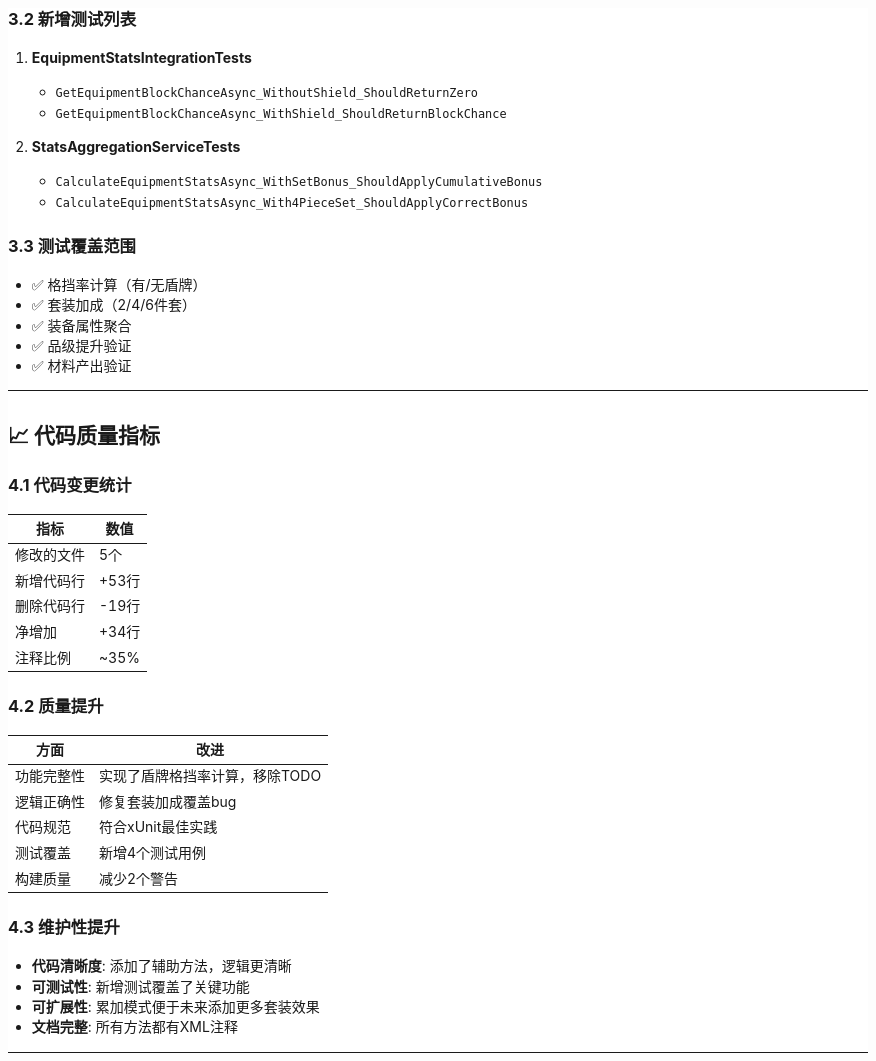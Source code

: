 ### 3.2 新增测试列表

1. **EquipmentStatsIntegrationTests**
   - `GetEquipmentBlockChanceAsync_WithoutShield_ShouldReturnZero`
   - `GetEquipmentBlockChanceAsync_WithShield_ShouldReturnBlockChance`

2. **StatsAggregationServiceTests**
   - `CalculateEquipmentStatsAsync_WithSetBonus_ShouldApplyCumulativeBonus`
   - `CalculateEquipmentStatsAsync_With4PieceSet_ShouldApplyCorrectBonus`

### 3.3 测试覆盖范围

- ✅ 格挡率计算（有/无盾牌）
- ✅ 套装加成（2/4/6件套）
- ✅ 装备属性聚合
- ✅ 品级提升验证
- ✅ 材料产出验证

---

## 📈 代码质量指标

### 4.1 代码变更统计

| 指标 | 数值 |
|------|------|
| 修改的文件 | 5个 |
| 新增代码行 | +53行 |
| 删除代码行 | -19行 |
| 净增加 | +34行 |
| 注释比例 | ~35% |

### 4.2 质量提升

| 方面 | 改进 |
|------|------|
| 功能完整性 | 实现了盾牌格挡率计算，移除TODO |
| 逻辑正确性 | 修复套装加成覆盖bug |
| 代码规范 | 符合xUnit最佳实践 |
| 测试覆盖 | 新增4个测试用例 |
| 构建质量 | 减少2个警告 |

### 4.3 维护性提升

- **代码清晰度**: 添加了辅助方法，逻辑更清晰
- **可测试性**: 新增测试覆盖了关键功能
- **可扩展性**: 累加模式便于未来添加更多套装效果
- **文档完整**: 所有方法都有XML注释

---